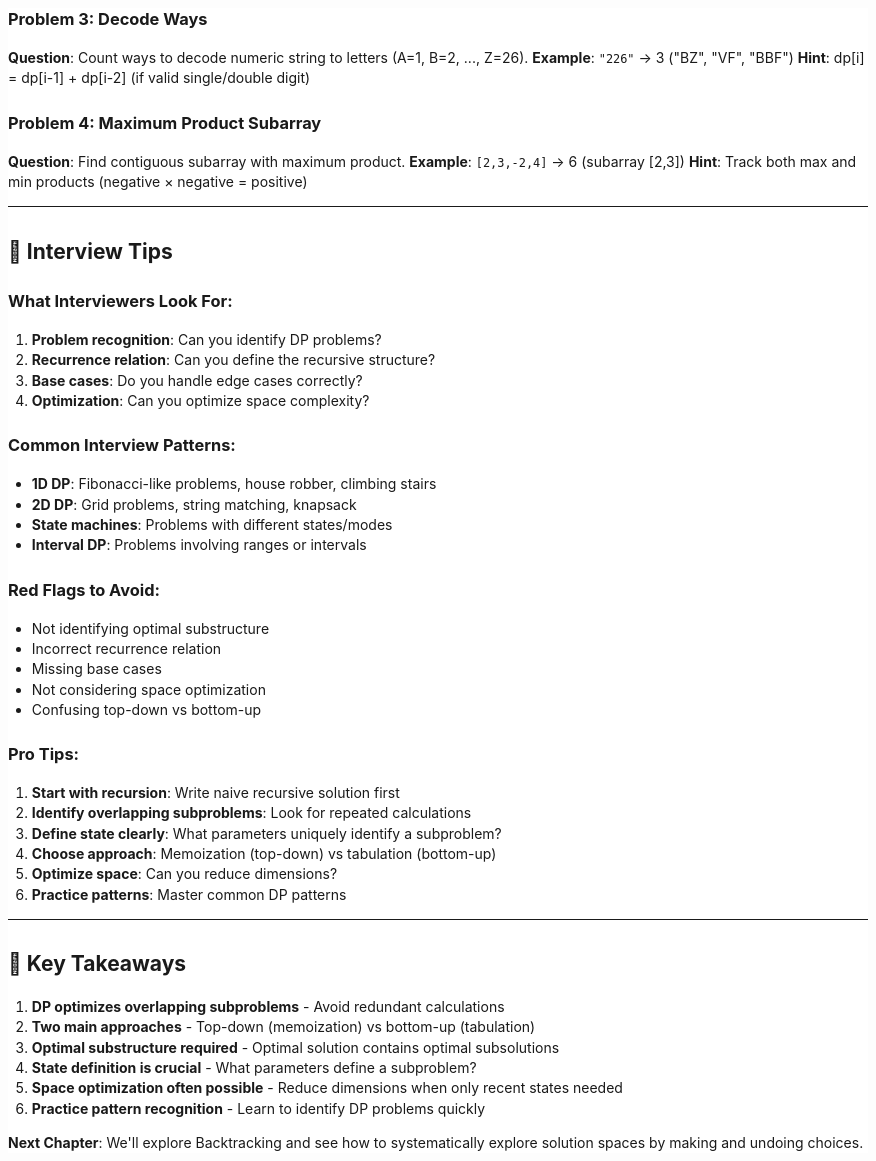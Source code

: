 ### Problem 3: Decode Ways
**Question**: Count ways to decode numeric string to letters (A=1, B=2, ..., Z=26).
**Example**: `"226"` → 3 ("BZ", "VF", "BBF")
**Hint**: dp[i] = dp[i-1] + dp[i-2] (if valid single/double digit)

### Problem 4: Maximum Product Subarray
**Question**: Find contiguous subarray with maximum product.
**Example**: `[2,3,-2,4]` → 6 (subarray [2,3])
**Hint**: Track both max and min products (negative × negative = positive)

---

## 🎯 Interview Tips

### What Interviewers Look For:
1. **Problem recognition**: Can you identify DP problems?
2. **Recurrence relation**: Can you define the recursive structure?
3. **Base cases**: Do you handle edge cases correctly?
4. **Optimization**: Can you optimize space complexity?

### Common Interview Patterns:
- **1D DP**: Fibonacci-like problems, house robber, climbing stairs
- **2D DP**: Grid problems, string matching, knapsack
- **State machines**: Problems with different states/modes
- **Interval DP**: Problems involving ranges or intervals

### Red Flags to Avoid:
- Not identifying optimal substructure
- Incorrect recurrence relation
- Missing base cases
- Not considering space optimization
- Confusing top-down vs bottom-up

### Pro Tips:
1. **Start with recursion**: Write naive recursive solution first
2. **Identify overlapping subproblems**: Look for repeated calculations
3. **Define state clearly**: What parameters uniquely identify a subproblem?
4. **Choose approach**: Memoization (top-down) vs tabulation (bottom-up)
5. **Optimize space**: Can you reduce dimensions?
6. **Practice patterns**: Master common DP patterns

---

## 🚀 Key Takeaways

1. **DP optimizes overlapping subproblems** - Avoid redundant calculations
2. **Two main approaches** - Top-down (memoization) vs bottom-up (tabulation)
3. **Optimal substructure required** - Optimal solution contains optimal subsolutions
4. **State definition is crucial** - What parameters define a subproblem?
5. **Space optimization often possible** - Reduce dimensions when only recent states needed
6. **Practice pattern recognition** - Learn to identify DP problems quickly

**Next Chapter**: We'll explore Backtracking and see how to systematically explore solution spaces by making and undoing choices.